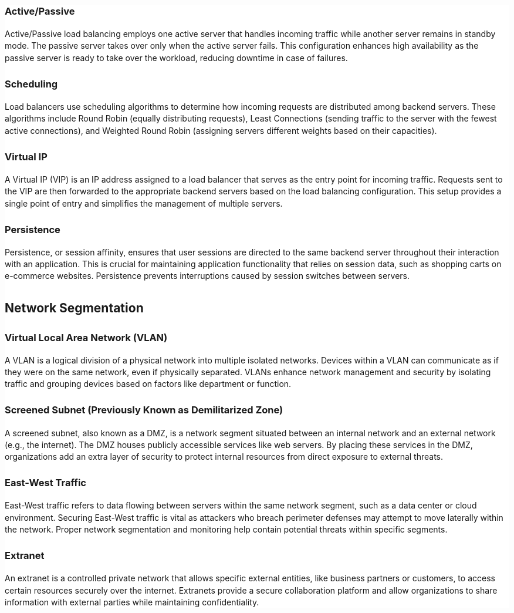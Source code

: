 ### Active/Passive
Active/Passive load balancing employs one active server that handles incoming traffic while another server remains in standby mode. The passive server takes over only when the active server fails. This configuration enhances high availability as the passive server is ready to take over the workload, reducing downtime in case of failures.

### Scheduling
Load balancers use scheduling algorithms to determine how incoming requests are distributed among backend servers. These algorithms include Round Robin (equally distributing requests), Least Connections (sending traffic to the server with the fewest active connections), and Weighted Round Robin (assigning servers different weights based on their capacities).

### Virtual IP
A Virtual IP (VIP) is an IP address assigned to a load balancer that serves as the entry point for incoming traffic. Requests sent to the VIP are then forwarded to the appropriate backend servers based on the load balancing configuration. This setup provides a single point of entry and simplifies the management of multiple servers.

### Persistence
Persistence, or session affinity, ensures that user sessions are directed to the same backend server throughout their interaction with an application. This is crucial for maintaining application functionality that relies on session data, such as shopping carts on e-commerce websites. Persistence prevents interruptions caused by session switches between servers.

## Network Segmentation

### Virtual Local Area Network (VLAN)
A VLAN is a logical division of a physical network into multiple isolated networks. Devices within a VLAN can communicate as if they were on the same network, even if physically separated. VLANs enhance network management and security by isolating traffic and grouping devices based on factors like department or function.

### Screened Subnet (Previously Known as Demilitarized Zone)
A screened subnet, also known as a DMZ, is a network segment situated between an internal network and an external network (e.g., the internet). The DMZ houses publicly accessible services like web servers. By placing these services in the DMZ, organizations add an extra layer of security to protect internal resources from direct exposure to external threats.

### East-West Traffic
East-West traffic refers to data flowing between servers within the same network segment, such as a data center or cloud environment. Securing East-West traffic is vital as attackers who breach perimeter defenses may attempt to move laterally within the network. Proper network segmentation and monitoring help contain potential threats within specific segments.

### Extranet
An extranet is a controlled private network that allows specific external entities, like business partners or customers, to access certain resources securely over the internet. Extranets provide a secure collaboration platform and allow organizations to share information with external parties while maintaining confidentiality.
